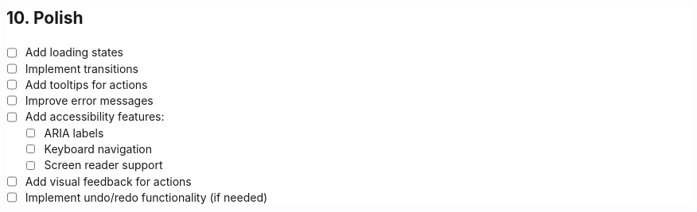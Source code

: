 ## 10. Polish
- [ ] Add loading states
- [ ] Implement transitions
- [ ] Add tooltips for actions
- [ ] Improve error messages
- [ ] Add accessibility features:
  - [ ] ARIA labels
  - [ ] Keyboard navigation
  - [ ] Screen reader support
- [ ] Add visual feedback for actions
- [ ] Implement undo/redo functionality (if needed) 
